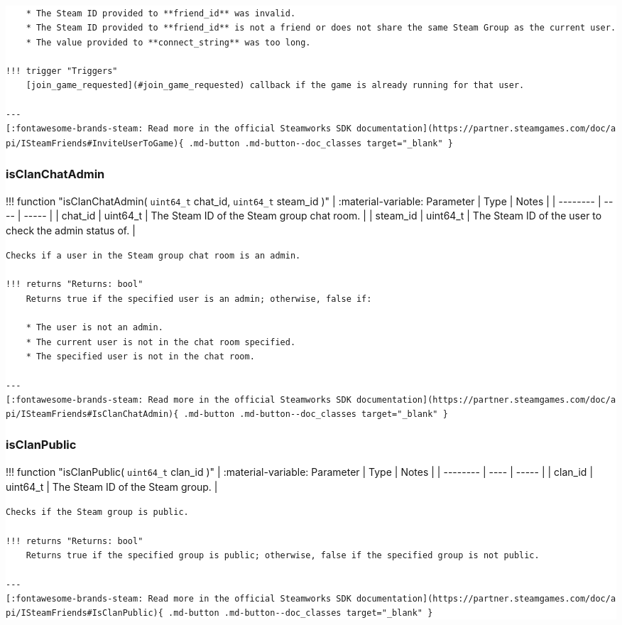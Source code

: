 		* The Steam ID provided to **friend_id** was invalid.
		* The Steam ID provided to **friend_id** is not a friend or does not share the same Steam Group as the current user.
		* The value provided to **connect_string** was too long.

	!!! trigger "Triggers"
		[join_game_requested](#join_game_requested) callback if the game is already running for that user.

	---
	[:fontawesome-brands-steam: Read more in the official Steamworks SDK documentation](https://partner.steamgames.com/doc/api/ISteamFriends#InviteUserToGame){ .md-button .md-button--doc_classes target="_blank" }

### isClanChatAdmin

!!! function "isClanChatAdmin( `uint64_t` chat_id, `uint64_t` steam_id )"
	| :material-variable: Parameter | Type | Notes |
    | -------- | ---- | ----- |
    | chat_id | uint64_t | The Steam ID of the Steam group chat room. |
    | steam_id | uint64_t | The Steam ID of the user to check the admin status of. |

	Checks if a user in the Steam group chat room is an admin. 

	!!! returns "Returns: bool"
		Returns true if the specified user is an admin; otherwise, false if:

		* The user is not an admin.
		* The current user is not in the chat room specified.
		* The specified user is not in the chat room.

	---
	[:fontawesome-brands-steam: Read more in the official Steamworks SDK documentation](https://partner.steamgames.com/doc/api/ISteamFriends#IsClanChatAdmin){ .md-button .md-button--doc_classes target="_blank" }

### isClanPublic

!!! function "isClanPublic( `uint64_t` clan_id )"
	| :material-variable: Parameter | Type | Notes |
    | -------- | ---- | ----- |
    | clan_id | uint64_t | The Steam ID of the Steam group. |

    Checks if the Steam group is public.

	!!! returns "Returns: bool"
		Returns true if the specified group is public; otherwise, false if the specified group is not public.

	---
	[:fontawesome-brands-steam: Read more in the official Steamworks SDK documentation](https://partner.steamgames.com/doc/api/ISteamFriends#IsClanPublic){ .md-button .md-button--doc_classes target="_blank" }
